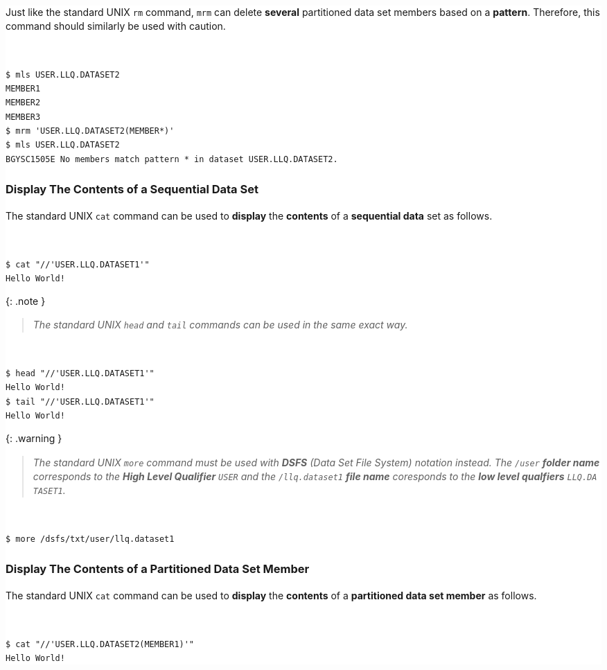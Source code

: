 Just like the standard UNIX `rm` command, `mrm` can delete **several** partitioned data set members based on a **pattern**. Therefore, this command should similarly be used with caution.

&nbsp;

```console
$ mls USER.LLQ.DATASET2
MEMBER1
MEMBER2
MEMBER3
$ mrm 'USER.LLQ.DATASET2(MEMBER*)'
$ mls USER.LLQ.DATASET2
BGYSC1505E No members match pattern * in dataset USER.LLQ.DATASET2.
```

### Display The Contents of a Sequential Data Set

The standard UNIX `cat` command can be used to **display** the **contents** of a **sequential data** set as follows.

&nbsp;

```console
$ cat "//'USER.LLQ.DATASET1'"
Hello World!
```

{: .note }
> _The standard UNIX `head` and `tail` commands can be used in the same exact way._

&nbsp;

```console
$ head "//'USER.LLQ.DATASET1'"
Hello World!
$ tail "//'USER.LLQ.DATASET1'"
Hello World!
```

{: .warning }
> _The standard UNIX `more` command must be used with **DSFS** (Data Set File System) notation instead. The `/user` **folder name** corresponds to the **High Level Qualifier** `USER` and the `/llq.dataset1` **file name** coresponds to the **low level qualfiers** `LLQ.DATASET1`._

&nbsp;

```console
$ more /dsfs/txt/user/llq.dataset1
```

### Display The Contents of a Partitioned Data Set Member

The standard UNIX `cat` command can be used to **display** the **contents** of a **partitioned data set member** as follows.

&nbsp;

```console
$ cat "//'USER.LLQ.DATASET2(MEMBER1)'"
Hello World!
```
